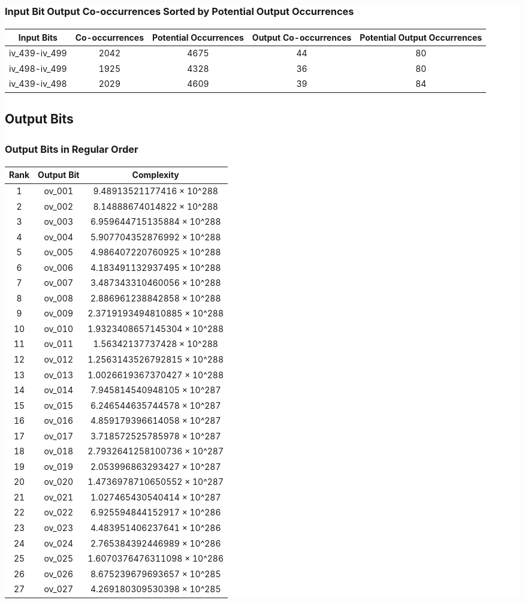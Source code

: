 ### Input Bit Output Co-occurrences Sorted by Potential Output Occurrences

| Input Bits | Co-occurrences | Potential Occurrences | Output Co-occurrences | Potential Output Occurrences |
|:----------:|:--------------:|:---------------------:|:---------------------:|:----------------------------:|
| iv_439-iv_499 | 2042 | 4675 | 44 | 80 |
| iv_498-iv_499 | 1925 | 4328 | 36 | 80 |
| iv_439-iv_498 | 2029 | 4609 | 39 | 84 |

## Output Bits

### Output Bits in Regular Order

| Rank | Output Bit | Complexity |
|:----:|:----------:|:----------:|
| 1 | ov_001 | 9.48913521177416 × 10^288 |
| 2 | ov_002 | 8.14888674014822 × 10^288 |
| 3 | ov_003 | 6.959644715135884 × 10^288 |
| 4 | ov_004 | 5.907704352876992 × 10^288 |
| 5 | ov_005 | 4.986407220760925 × 10^288 |
| 6 | ov_006 | 4.183491132937495 × 10^288 |
| 7 | ov_007 | 3.487343310460056 × 10^288 |
| 8 | ov_008 | 2.886961238842858 × 10^288 |
| 9 | ov_009 | 2.3719193494810885 × 10^288 |
| 10 | ov_010 | 1.9323408657145304 × 10^288 |
| 11 | ov_011 | 1.56342137737428 × 10^288 |
| 12 | ov_012 | 1.2563143526792815 × 10^288 |
| 13 | ov_013 | 1.0026619367370427 × 10^288 |
| 14 | ov_014 | 7.945814540948105 × 10^287 |
| 15 | ov_015 | 6.246544635744578 × 10^287 |
| 16 | ov_016 | 4.859179396614058 × 10^287 |
| 17 | ov_017 | 3.718572525785978 × 10^287 |
| 18 | ov_018 | 2.7932641258100736 × 10^287 |
| 19 | ov_019 | 2.053996863293427 × 10^287 |
| 20 | ov_020 | 1.4736978710650552 × 10^287 |
| 21 | ov_021 | 1.027465430540414 × 10^287 |
| 22 | ov_022 | 6.925594844152917 × 10^286 |
| 23 | ov_023 | 4.483951406237641 × 10^286 |
| 24 | ov_024 | 2.765384392446989 × 10^286 |
| 25 | ov_025 | 1.6070376476311098 × 10^286 |
| 26 | ov_026 | 8.675239679693657 × 10^285 |
| 27 | ov_027 | 4.269180309530398 × 10^285 |